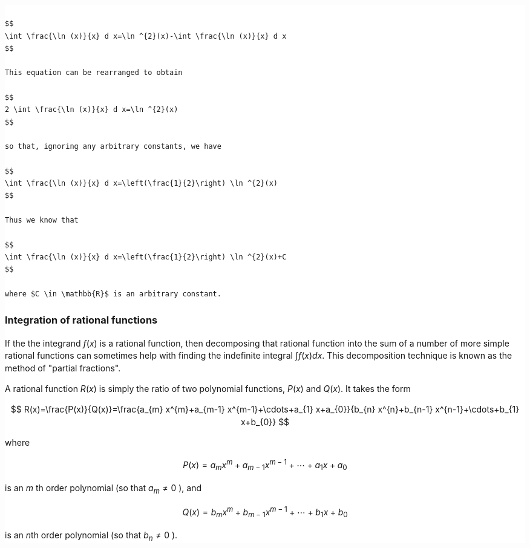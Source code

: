 ```{dropdown} Example

$$
\int \frac{\ln (x)}{x} d x=\ln ^{2}(x)-\int \frac{\ln (x)}{x} d x
$$

This equation can be rearranged to obtain

$$
2 \int \frac{\ln (x)}{x} d x=\ln ^{2}(x)
$$

so that, ignoring any arbitrary constants, we have

$$
\int \frac{\ln (x)}{x} d x=\left(\frac{1}{2}\right) \ln ^{2}(x)
$$

Thus we know that

$$
\int \frac{\ln (x)}{x} d x=\left(\frac{1}{2}\right) \ln ^{2}(x)+C
$$

where $C \in \mathbb{R}$ is an arbitrary constant.
```


### Integration of rational functions

If the the integrand $f(x)$ is a rational function, then decomposing that rational function into the sum of a number of more simple rational functions can sometimes help with finding the indefinite integral $\int f(x) d x$. This decomposition technique is known as the method of "partial fractions".

A rational function $R(x)$ is simply the ratio of two polynomial functions, $P(x)$ and $Q(x)$. It takes the form

$$
R(x)=\frac{P(x)}{Q(x)}=\frac{a_{m} x^{m}+a_{m-1} x^{m-1}+\cdots+a_{1} x+a_{0}}{b_{n} x^{n}+b_{n-1} x^{n-1}+\cdots+b_{1} x+b_{0}}
$$

where

$$
P(x)=a_{m} x^{m}+a_{m-1} x^{m-1}+\cdots+a_{1} x+a_{0}
$$

is an $m$ th order polynomial (so that $a_{m} \neq 0$ ), and

$$
Q(x)=b_{m} x^{m}+b_{m-1} x^{m-1}+\cdots+b_{1} x+b_{0}
$$

is an $n$th order polynomial (so that $b_{n} \neq 0$ ).
